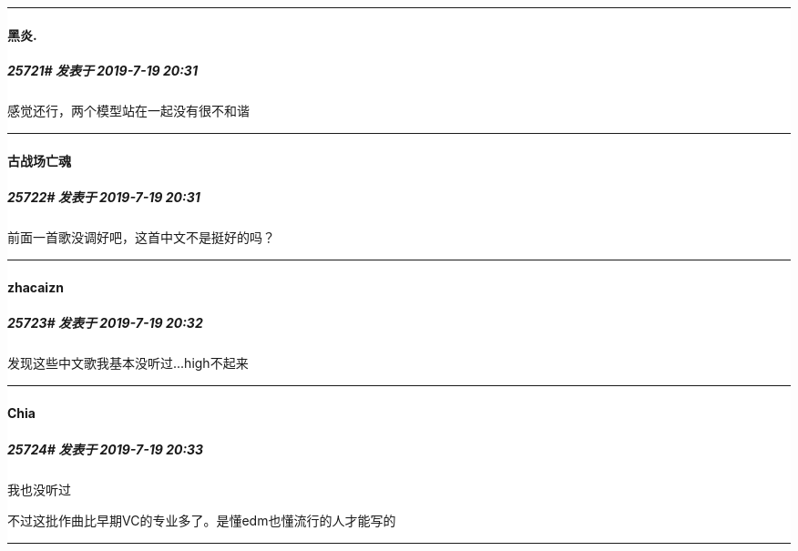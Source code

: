



-----

####  黑炎.  
##### 25721#       发表于 2019-7-19 20:31




感觉还行，两个模型站在一起没有很不和谐







-----

####  古战场亡魂  
##### 25722#       发表于 2019-7-19 20:31




前面一首歌没调好吧，这首中文不是挺好的吗？







-----

####  zhacaizn  
##### 25723#       发表于 2019-7-19 20:32




发现这些中文歌我基本没听过...high不起来







-----

####  Chia  
##### 25724#       发表于 2019-7-19 20:33




我也没听过

不过这批作曲比早期VC的专业多了。是懂edm也懂流行的人才能写的







-----
